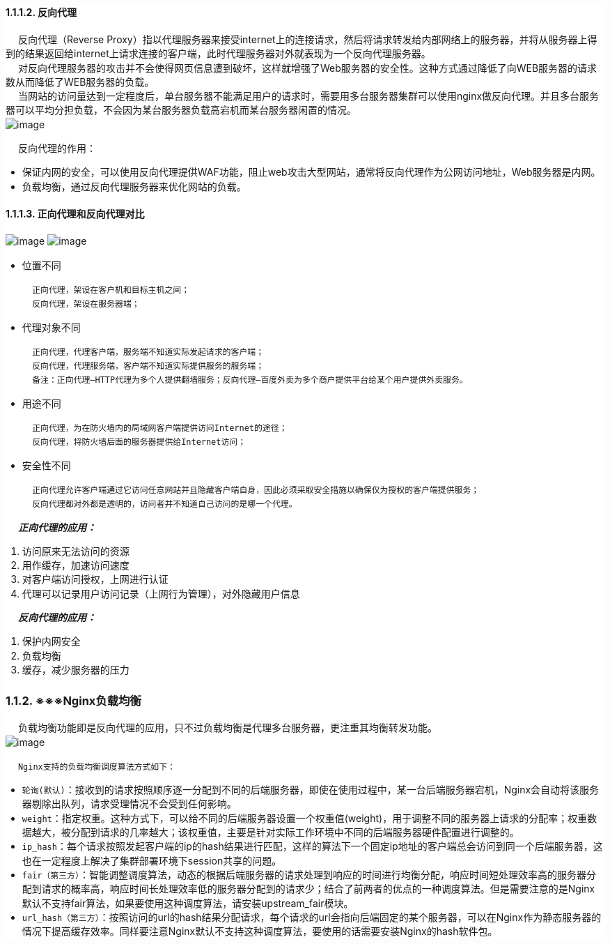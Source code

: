 #### 1.1.1.2. 反向代理  
&emsp; 反向代理（Reverse Proxy）指以代理服务器来接受internet上的连接请求，然后将请求转发给内部网络上的服务器，并将从服务器上得到的结果返回给internet上请求连接的客户端，此时代理服务器对外就表现为一个反向代理服务器。  
&emsp; 对反向代理服务器的攻击并不会使得网页信息遭到破坏，这样就增强了Web服务器的安全性。这种方式通过降低了向WEB服务器的请求数从而降低了WEB服务器的负载。  
&emsp; 当网站的访问量达到一定程度后，单台服务器不能满足用户的请求时，需要用多台服务器集群可以使用nginx做反向代理。并且多台服务器可以平均分担负载，不会因为某台服务器负载高宕机而某台服务器闲置的情况。  
![image](https://gitee.com/wt1814/pic-host/raw/master/images/Linux/Nginx/nginx-3.png) 

&emsp; 反向代理的作用：  
* 保证内网的安全，可以使用反向代理提供WAF功能，阻止web攻击大型网站，通常将反向代理作为公网访问地址，Web服务器是内网。    
* 负载均衡，通过反向代理服务器来优化网站的负载。    

#### 1.1.1.3. 正向代理和反向代理对比  
![image](https://gitee.com/wt1814/pic-host/raw/master/images/Linux/Nginx/nginx-4.png) 
![image](https://gitee.com/wt1814/pic-host/raw/master/images/Linux/Nginx/nginx-5.png) 

* 位置不同  

        正向代理，架设在客户机和目标主机之间； 
        反向代理，架设在服务器端；  

* 代理对象不同  

        正向代理，代理客户端，服务端不知道实际发起请求的客户端；   
        反向代理，代理服务端，客户端不知道实际提供服务的服务端；   
        备注：正向代理–HTTP代理为多个人提供翻墙服务；反向代理–百度外卖为多个商户提供平台给某个用户提供外卖服务。  

* 用途不同  

        正向代理，为在防火墙内的局域网客户端提供访问Internet的途径；  
        反向代理，将防火墙后面的服务器提供给Internet访问；  

* 安全性不同  

        正向代理允许客户端通过它访问任意网站并且隐藏客户端自身，因此必须采取安全措施以确保仅为授权的客户端提供服务； 
        反向代理都对外都是透明的，访问者并不知道自己访问的是哪一个代理。

&emsp; ***正向代理的应用：***  
1. 访问原来无法访问的资源   
2. 用作缓存，加速访问速度   
3. 对客户端访问授权，上网进行认证  
4. 代理可以记录用户访问记录（上网行为管理），对外隐藏用户信息  

&emsp; ***反向代理的应用：***  
1. 保护内网安全 
2. 负载均衡 
3. 缓存，减少服务器的压力 

### 1.1.2. ※※※Nginx负载均衡  
&emsp; 负载均衡功能即是反向代理的应用，只不过负载均衡是代理多台服务器，更注重其均衡转发功能。    
![image](https://gitee.com/wt1814/pic-host/raw/master/images/Linux/Nginx/nginx-5.png) 

&emsp; `Nginx支持的负载均衡调度算法方式如下：`  
* `轮询(默认)`：接收到的请求按照顺序逐一分配到不同的后端服务器，即使在使用过程中，某一台后端服务器宕机，Nginx会自动将该服务器剔除出队列，请求受理情况不会受到任何影响。 
* `weight`：指定权重。这种方式下，可以给不同的后端服务器设置一个权重值(weight)，用于调整不同的服务器上请求的分配率；权重数据越大，被分配到请求的几率越大；该权重值，主要是针对实际工作环境中不同的后端服务器硬件配置进行调整的。  
* `ip_hash`：每个请求按照发起客户端的ip的hash结果进行匹配，这样的算法下一个固定ip地址的客户端总会访问到同一个后端服务器，这也在一定程度上解决了集群部署环境下session共享的问题。  
* `fair（第三方）`：智能调整调度算法，动态的根据后端服务器的请求处理到响应的时间进行均衡分配，响应时间短处理效率高的服务器分配到请求的概率高，响应时间长处理效率低的服务器分配到的请求少；结合了前两者的优点的一种调度算法。但是需要注意的是Nginx默认不支持fair算法，如果要使用这种调度算法，请安装upstream_fair模块。  
* `url_hash（第三方）`：按照访问的url的hash结果分配请求，每个请求的url会指向后端固定的某个服务器，可以在Nginx作为静态服务器的情况下提高缓存效率。同样要注意Nginx默认不支持这种调度算法，要使用的话需要安装Nginx的hash软件包。  
